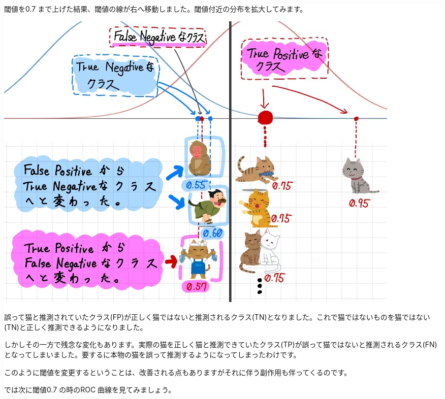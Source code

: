 閾値を0.7 まで上げた結果、閾値の線が右へ移動しました。閾値付近の分布を拡大してみます。

![Untitled](./img/08_ROC_AUC/Untitled%206.png)

誤って猫と推測されていたクラス(FP)が正しく猫ではないと推測されるクラス(TN)となりました。これで猫ではないものを猫ではない(TN)と正しく推測できるようになりました。

しかしその一方で残念な変化もあります。実際の猫を正しく猫と推測できていたクラス(TP)が誤って猫ではないと推測されるクラス(FN)となってしまいました。要するに本物の猫を誤って推測するようになってしまったわけです。

このように閾値を変更するということは、改善される点もありますがそれに伴う副作用も伴ってくるのです。

では次に閾値0.7 の時のROC 曲線を見てみましょう。
